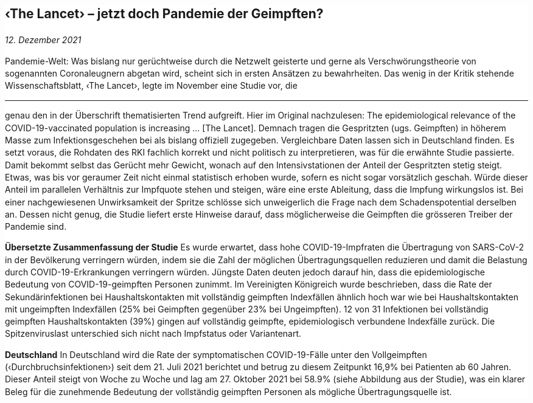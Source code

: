 ## ‹The Lancet› – jetzt doch Pandemie der Geimpften?
_12. Dezember 2021_

Pandemie-Welt: Was bislang nur gerüchtweise durch die Netzwelt geisterte und gerne als Verschwörungstheorie von sogenannten Coronaleugnern abgetan wird, scheint sich in ersten Ansätzen zu bewahrheiten.
Das wenig in der Kritik stehende Wissenschaftsblatt, ‹The Lancet›, legte im November eine Studie vor, die


-----

genau den in der Überschrift thematisierten Trend aufgreift. Hier im Original nachzulesen: The epidemiological relevance of the COVID-19-vaccinated population is increasing … [The Lancet]. Demnach tragen die
Gespritzten (ugs. Geimpften) in höherem Masse zum Infektionsgeschehen bei als bislang offiziell zugegeben.
Vergleichbare Daten lassen sich in Deutschland finden. Es setzt voraus, die Rohdaten des RKI fachlich korrekt und nicht politisch zu interpretieren, was für die erwähnte Studie passierte. Damit bekommt selbst das
Gerücht mehr Gewicht, wonach auf den Intensivstationen der Anteil der Gespritzten stetig steigt. Etwas, was
bis vor geraumer Zeit nicht einmal statistisch erhoben wurde, sofern es nicht sogar vorsätzlich geschah.
Würde dieser Anteil im parallelen Verhältnis zur Impfquote stehen und steigen, wäre eine erste Ableitung,
dass die Impfung wirkungslos ist. Bei einer nachgewiesenen Unwirksamkeit der Spritze schlösse sich unweigerlich die Frage nach dem Schadenspotential derselben an. Dessen nicht genug, die Studie liefert erste
Hinweise darauf, dass möglicherweise die Geimpften die grösseren Treiber der Pandemie sind.

**Übersetzte Zusammenfassung der Studie**
Es wurde erwartet, dass hohe COVID-19-Impfraten die Übertragung von SARS-CoV-2 in der Bevölkerung
verringern würden, indem sie die Zahl der möglichen Übertragungsquellen reduzieren und damit die Belastung durch COVID-19-Erkrankungen verringern würden. Jüngste Daten deuten jedoch darauf hin, dass die
epidemiologische Bedeutung von COVID-19-geimpften Personen zunimmt. Im Vereinigten Königreich wurde beschrieben, dass die Rate der Sekundärinfektionen bei Haushaltskontakten mit vollständig geimpften
Indexfällen ähnlich hoch war wie bei Haushaltskontakten mit ungeimpften Indexfällen (25% bei Geimpften
gegenüber 23% bei Ungeimpften). 12 von 31 Infektionen bei vollständig geimpften Haushaltskontakten
(39%) gingen auf vollständig geimpfte, epidemiologisch verbundene Indexfälle zurück. Die Spitzenviruslast
unterschied sich nicht nach Impfstatus oder Variantenart.

**Deutschland**
In Deutschland wird die Rate der symptomatischen COVID-19-Fälle unter den Vollgeimpften (‹Durchbruchsinfektionen›) seit dem 21. Juli 2021 berichtet und betrug zu diesem Zeitpunkt 16,9% bei Patienten ab 60
Jahren. Dieser Anteil steigt von Woche zu Woche und lag am 27. Oktober 2021 bei 58.9% (siehe Abbildung
aus der Studie), was ein klarer Beleg für die zunehmende Bedeutung der vollständig geimpften Personen
als mögliche Übertragungsquelle ist.
